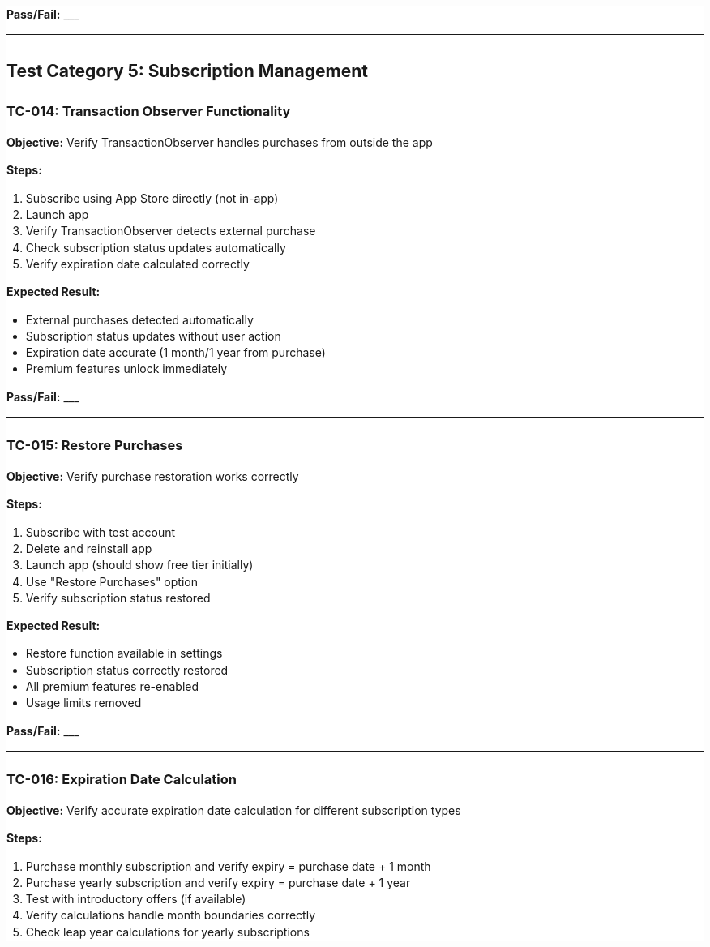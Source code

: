 **Pass/Fail:** ___

---

## Test Category 5: Subscription Management

### TC-014: Transaction Observer Functionality
**Objective:** Verify TransactionObserver handles purchases from outside the app

**Steps:**
1. Subscribe using App Store directly (not in-app)
2. Launch app
3. Verify TransactionObserver detects external purchase
4. Check subscription status updates automatically
5. Verify expiration date calculated correctly

**Expected Result:**
- External purchases detected automatically
- Subscription status updates without user action
- Expiration date accurate (1 month/1 year from purchase)
- Premium features unlock immediately

**Pass/Fail:** ___

---

### TC-015: Restore Purchases
**Objective:** Verify purchase restoration works correctly

**Steps:**
1. Subscribe with test account
2. Delete and reinstall app
3. Launch app (should show free tier initially)
4. Use "Restore Purchases" option
5. Verify subscription status restored

**Expected Result:**
- Restore function available in settings
- Subscription status correctly restored
- All premium features re-enabled
- Usage limits removed

**Pass/Fail:** ___

---

### TC-016: Expiration Date Calculation
**Objective:** Verify accurate expiration date calculation for different subscription types

**Steps:**
1. Purchase monthly subscription and verify expiry = purchase date + 1 month
2. Purchase yearly subscription and verify expiry = purchase date + 1 year
3. Test with introductory offers (if available)
4. Verify calculations handle month boundaries correctly
5. Check leap year calculations for yearly subscriptions
